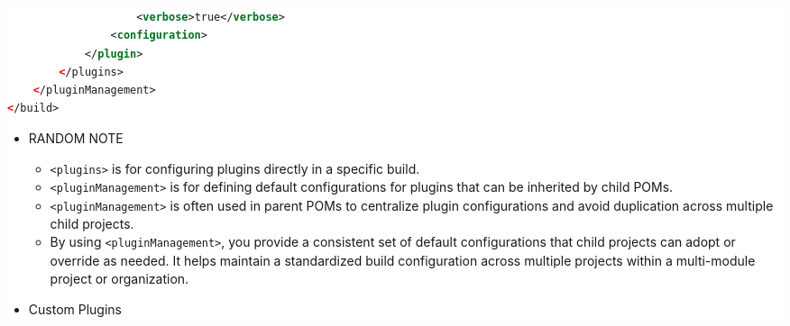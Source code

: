```xml
					<verbose>true</verbose>
				<configuration>
			</plugin>
		</plugins>
	</pluginManagement>
</build>
```

- RANDOM NOTE
	- `<plugins>` is for configuring plugins directly in a specific build.
	- `<pluginManagement>` is for defining default configurations for plugins that can be inherited by child POMs.
	- `<pluginManagement>` is often used in parent POMs to centralize plugin configurations and avoid duplication across multiple child projects.
	- By using `<pluginManagement>`, you provide a consistent set of default configurations that child projects can adopt or override as needed. It helps maintain a standardized build configuration across multiple projects within a multi-module project or organization.


- Custom Plugins
